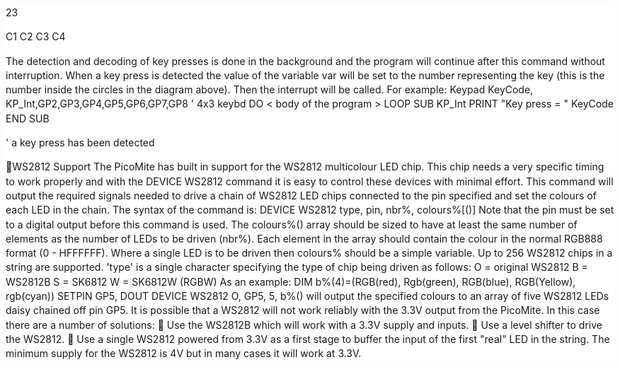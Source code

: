 23

C1
C2
C3
C4

The detection and decoding of key presses is done in the background and the program will continue after this
command without interruption. When a key press is detected the value of the variable var will be set to the
number representing the key (this is the number inside the circles in the diagram above). Then the interrupt
will be called.
For example:
Keypad KeyCode, KP_Int,GP2,GP3,GP4,GP5,GP6,GP7,GP8
' 4x3 keybd
DO
< body of the program >
LOOP
SUB KP_Int
PRINT "Key press = " KeyCode
END SUB


' a key press has been detected


WS2812 Support
The PicoMite has built in support for the WS2812 multicolour LED chip. This chip needs a very specific
timing to work properly and with the DEVICE WS2812 command it is easy to control these devices with
minimal effort.
This command will output the required signals needed to drive a chain of WS2812 LED chips connected to the
pin specified and set the colours of each LED in the chain. The syntax of the command is:
DEVICE WS2812 type, pin, nbr%, colours%[()]
Note that the pin must be set to a digital output before this command is used. The colours%() array should be
sized to have at least the same number of elements as the number of LEDs to be driven (nbr%). Each element
in the array should contain the colour in the normal RGB888 format (0 - HFFFFFF). Where a single LED is to
be driven then colours% should be a simple variable.
Up to 256 WS2812 chips in a string are supported.
'type' is a single character specifying the type of chip being driven as follows:
O = original WS2812
B = WS2812B
S = SK6812
W = SK6812W (RGBW)
As an example:
DIM b%(4)=(RGB(red), Rgb(green), RGB(blue), RGB(Yellow), rgb(cyan))
SETPIN GP5, DOUT
DEVICE WS2812 O, GP5, 5, b%()
will output the specified colours to an array of five WS2812 LEDs daisy chained off pin GP5.
It is possible that a WS2812 will not work reliably with the 3.3V output from the PicoMite. In this case there
are a number of solutions:
 Use the WS2812B which will work with a 3.3V supply and inputs.
 Use a level shifter to drive the WS2812.
 Use a single WS2812 powered from 3.3V as a first stage to buffer the input of the first "real" LED in the
string. The minimum supply for the WS2812 is 4V but in many cases it will work at 3.3V.
